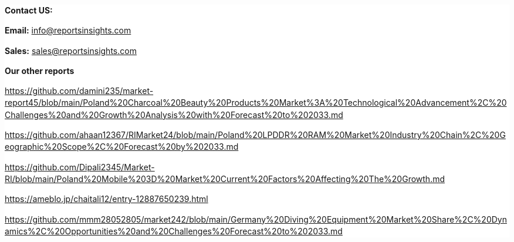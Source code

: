 <strong>Contact US:</strong>

<p class=""""><b>Email:</b> <a href=mailto:info@reportsinsights.com>info@reportsinsights.com</a></p>
<p class=""""><b>Sales:</b> <a href=mailto:sales@reportsinsights.com>sales@reportsinsights.com</a></p>

<strong>Our other reports</strong>

<a href=https://github.com/damini235/market-report45/blob/main/Poland%20Charcoal%20Beauty%20Products%20Market%3A%20Technological%20Advancement%2C%20Challenges%20and%20Growth%20Analysis%20with%20Forecast%20to%202033.md>https://github.com/damini235/market-report45/blob/main/Poland%20Charcoal%20Beauty%20Products%20Market%3A%20Technological%20Advancement%2C%20Challenges%20and%20Growth%20Analysis%20with%20Forecast%20to%202033.md</a>

<a href=https://github.com/ahaan12367/RIMarket24/blob/main/Poland%20LPDDR%20RAM%20Market%20Industry%20Chain%2C%20Geographic%20Scope%2C%20Forecast%20by%202033.md>https://github.com/ahaan12367/RIMarket24/blob/main/Poland%20LPDDR%20RAM%20Market%20Industry%20Chain%2C%20Geographic%20Scope%2C%20Forecast%20by%202033.md</a>

<a href=https://github.com/Dipali2345/Market-RI/blob/main/Poland%20Mobile%203D%20Market%20Current%20Factors%20Affecting%20The%20Growth.md>https://github.com/Dipali2345/Market-RI/blob/main/Poland%20Mobile%203D%20Market%20Current%20Factors%20Affecting%20The%20Growth.md</a>

<a href=https://ameblo.jp/chaitali12/entry-12887650239.html>https://ameblo.jp/chaitali12/entry-12887650239.html</a>

<a href=https://github.com/mmm28052805/market242/blob/main/Germany%20Diving%20Equipment%20Market%20Share%2C%20Dynamics%2C%20Opportunities%20and%20Challenges%20Forecast%20to%202033.md>https://github.com/mmm28052805/market242/blob/main/Germany%20Diving%20Equipment%20Market%20Share%2C%20Dynamics%2C%20Opportunities%20and%20Challenges%20Forecast%20to%202033.md</a>
